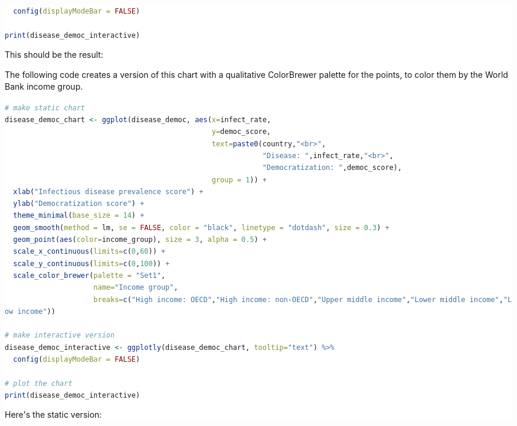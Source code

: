 ```R
  config(displayModeBar = FALSE)

print(disease_democ_interactive)

```
This should be the result:

<iframe width="100%" height="450" frameborder="0" scrolling="no" src="disease-democ1.html"></iframe>

The following code creates a version of this chart with a qualitative ColorBrewer palette for the points, to color them by the World Bank income group.

```R
# make static chart
disease_democ_chart <- ggplot(disease_democ, aes(x=infect_rate,
                                                 y=democ_score,
                                                 text=paste0(country,"<br>",
                                                             "Disease: ",infect_rate,"<br>",
                                                             "Democratization: ",democ_score),
                                                 group = 1)) +
  xlab("Infectious disease prevalence score") + 
  ylab("Democratization score") +
  theme_minimal(base_size = 14) +
  geom_smooth(method = lm, se = FALSE, color = "black", linetype = "dotdash", size = 0.3) +
  geom_point(aes(color=income_group), size = 3, alpha = 0.5) +
  scale_x_continuous(limits=c(0,60)) +
  scale_y_continuous(limits=c(0,100)) +
  scale_color_brewer(palette = "Set1",
                     name="Income group",
                     breaks=c("High income: OECD","High income: non-OECD","Upper middle income","Lower middle income","Low income"))

# make interactive version
disease_democ_interactive <- ggplotly(disease_democ_chart, tooltip="text") %>% 
  config(displayModeBar = FALSE)
  
# plot the chart
print(disease_democ_interactive)
```

Here's the static version:
